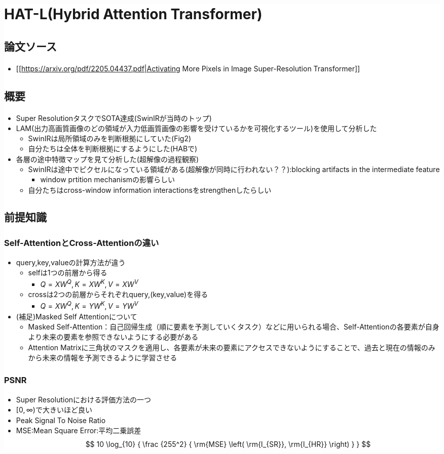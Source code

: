 # HAT-L(Hybrid Attention Transformer)
## 論文ソース
  - [[https://arxiv.org/pdf/2205.04437.pdf|Activating More Pixels in Image Super-Resolution Transformer]]

## 概要
  - Super ResolutionタスクでSOTA達成(SwinIRが当時のトップ)
  - LAM(出力高画質画像のどの領域が入力低画質画像の影響を受けているかを可視化するツール)を使用して分析した
    - SwinIRは局所領域のみを判断根拠にしていた(Fig2)
    - 自分たちは全体を判断根拠にするようにした(HABで)
  - 各層の途中特徴マップを見て分析した(超解像の過程観察)
    - SwinIRは途中でピクセルになっている領域がある(超解像が同時に行われない？？):blocking artifacts in the intermediate feature
      - window prtition mechanismの影響らしい
    - 自分たちはcross-window information interactionsをstrengthenしたらしい   
## 前提知識 

### Self-AttentionとCross-Attentionの違い
  - query,key,valueの計算方法が違う
    - selfは1つの前層から得る
      - $Q=XW^Q, K=XW^K, V=XW^V$ 
    - crossは2つの前層からそれぞれquery,(key,value)を得る
      - $Q=XW^Q, K=YW^K, V=YW^V$ 
  - (補足)Masked Self Attentionについて
    - Masked Self-Attention：自己回帰生成（順に要素を予測していくタスク）などに用いられる場合、Self-Attentionの各要素が自身より未来の要素を参照できないようにする必要がある
    - Attention Matrixに三角状のマスクを適用し、各要素が未来の要素にアクセスできないようにすることで、過去と現在の情報のみから未来の情報を予測できるように学習させる

### PSNR
  - Super Resolutionにおける評価方法の一つ
  - $[0,\infty)$で大きいほど良い
  - Peak Signal To Noise Ratio
  - MSE:Mean Square Error:平均二乗誤差
$$
10
\log_{10}
{
\frac
{255^2}
{
\rm{MSE}
\left(
\rm{I_{SR}},
\rm{I_{HR}}
\right)
}
}
$$
